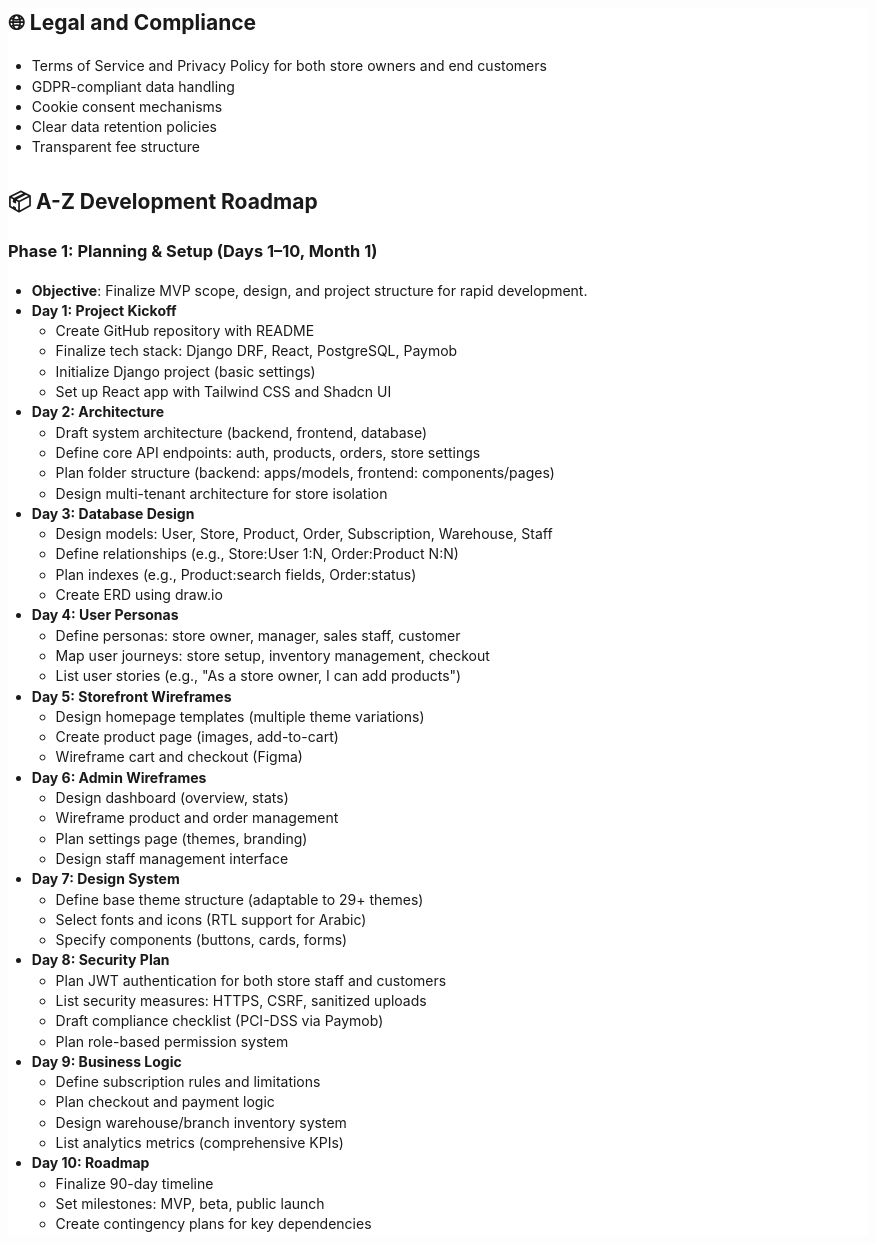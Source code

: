 ## 🌐 Legal and Compliance
- Terms of Service and Privacy Policy for both store owners and end customers
- GDPR-compliant data handling
- Cookie consent mechanisms
- Clear data retention policies
- Transparent fee structure

## 📦 A-Z Development Roadmap

### Phase 1: Planning & Setup (Days 1–10, Month 1)
- **Objective**: Finalize MVP scope, design, and project structure for rapid development.
- **Day 1: Project Kickoff**
  - Create GitHub repository with README
  - Finalize tech stack: Django DRF, React, PostgreSQL, Paymob
  - Initialize Django project (basic settings)
  - Set up React app with Tailwind CSS and Shadcn UI
- **Day 2: Architecture**
  - Draft system architecture (backend, frontend, database)
  - Define core API endpoints: auth, products, orders, store settings
  - Plan folder structure (backend: apps/models, frontend: components/pages)
  - Design multi-tenant architecture for store isolation
- **Day 3: Database Design**
  - Design models: User, Store, Product, Order, Subscription, Warehouse, Staff
  - Define relationships (e.g., Store:User 1:N, Order:Product N:N)
  - Plan indexes (e.g., Product:search fields, Order:status)
  - Create ERD using draw.io
- **Day 4: User Personas**
  - Define personas: store owner, manager, sales staff, customer
  - Map user journeys: store setup, inventory management, checkout
  - List user stories (e.g., "As a store owner, I can add products")
- **Day 5: Storefront Wireframes**
  - Design homepage templates (multiple theme variations)
  - Create product page (images, add-to-cart)
  - Wireframe cart and checkout (Figma)
- **Day 6: Admin Wireframes**
  - Design dashboard (overview, stats)
  - Wireframe product and order management
  - Plan settings page (themes, branding)
  - Design staff management interface
- **Day 7: Design System**
  - Define base theme structure (adaptable to 29+ themes)
  - Select fonts and icons (RTL support for Arabic)
  - Specify components (buttons, cards, forms)
- **Day 8: Security Plan**
  - Plan JWT authentication for both store staff and customers
  - List security measures: HTTPS, CSRF, sanitized uploads
  - Draft compliance checklist (PCI-DSS via Paymob)
  - Plan role-based permission system
- **Day 9: Business Logic**
  - Define subscription rules and limitations
  - Plan checkout and payment logic
  - Design warehouse/branch inventory system
  - List analytics metrics (comprehensive KPIs)
- **Day 10: Roadmap**
  - Finalize 90-day timeline
  - Set milestones: MVP, beta, public launch
  - Create contingency plans for key dependencies
